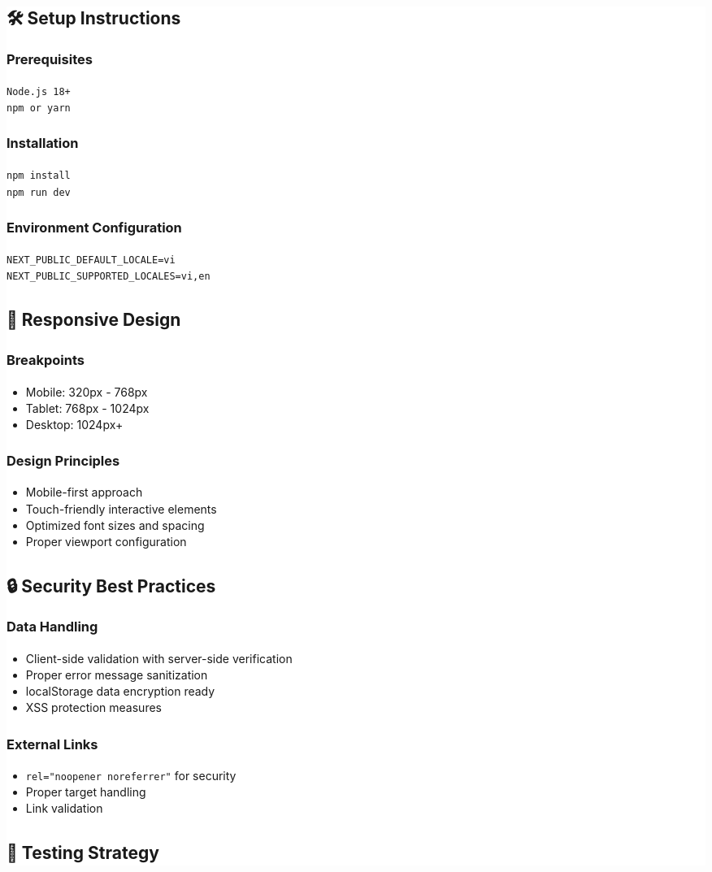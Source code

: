 ## 🛠 Setup Instructions

### Prerequisites
```bash
Node.js 18+
npm or yarn
```

### Installation
```bash
npm install
npm run dev
```

### Environment Configuration
```env
NEXT_PUBLIC_DEFAULT_LOCALE=vi
NEXT_PUBLIC_SUPPORTED_LOCALES=vi,en
```

## 📱 Responsive Design

### Breakpoints
- Mobile: 320px - 768px
- Tablet: 768px - 1024px
- Desktop: 1024px+

### Design Principles
- Mobile-first approach
- Touch-friendly interactive elements
- Optimized font sizes and spacing
- Proper viewport configuration

## 🔒 Security Best Practices

### Data Handling
- Client-side validation with server-side verification
- Proper error message sanitization
- localStorage data encryption ready
- XSS protection measures

### External Links
- `rel="noopener noreferrer"` for security
- Proper target handling
- Link validation

## 🧪 Testing Strategy
